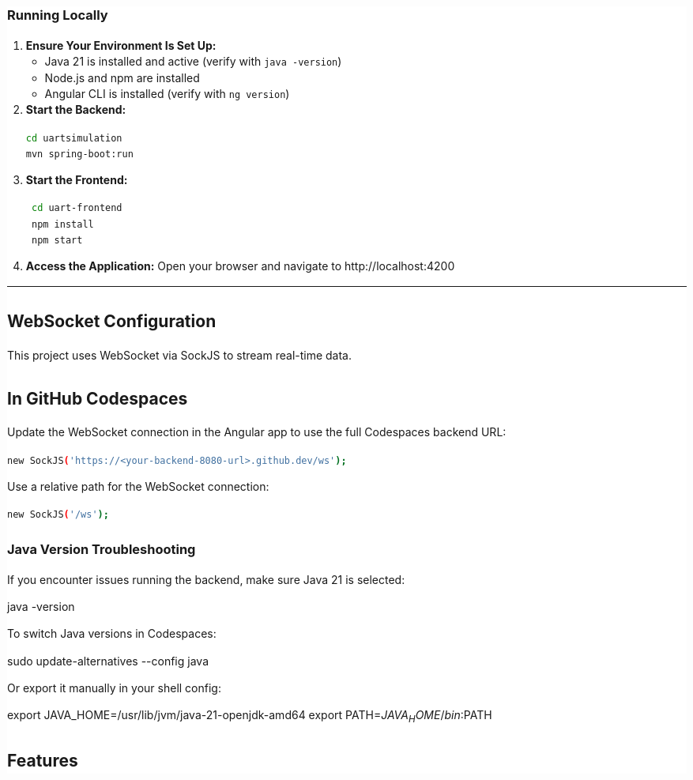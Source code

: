 
### Running Locally

1. **Ensure Your Environment Is Set Up:**
   - Java 21 is installed and active (verify with `java -version`)
   - Node.js and npm are installed
   - Angular CLI is installed (verify with `ng version`)
2. **Start the Backend:**
   ```bash
   cd uartsimulation
   mvn spring-boot:run
3. **Start the Frontend:**
   ```bash
    cd uart-frontend
    npm install
    npm start
    ```
4. **Access the Application:**
   Open your browser and navigate to http://localhost:4200


---

## WebSocket Configuration

This project uses WebSocket via SockJS to stream real-time data.

## In GitHub Codespaces

Update the WebSocket connection in the Angular app to use the full Codespaces backend URL:
```bash
new SockJS('https://<your-backend-8080-url>.github.dev/ws');
```
Use a relative path for the WebSocket connection:
```bash
new SockJS('/ws');
```

### Java Version Troubleshooting

If you encounter issues running the backend, make sure Java 21 is selected:

java -version

To switch Java versions in Codespaces:

sudo update-alternatives --config java

Or export it manually in your shell config:

export JAVA_HOME=/usr/lib/jvm/java-21-openjdk-amd64
export PATH=$JAVA_HOME/bin:$PATH




## Features
